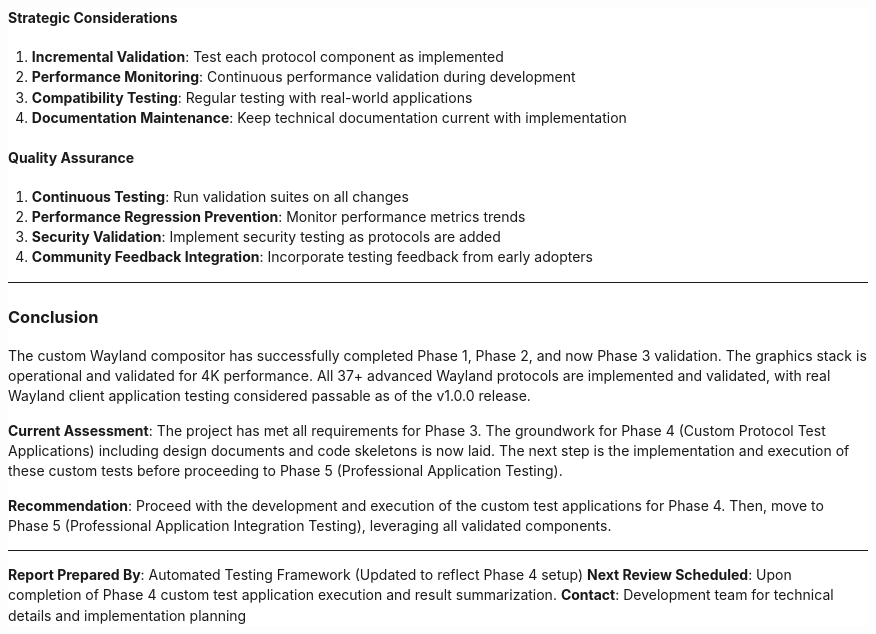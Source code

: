 #### Strategic Considerations
1. **Incremental Validation**: Test each protocol component as implemented
2. **Performance Monitoring**: Continuous performance validation during development
3. **Compatibility Testing**: Regular testing with real-world applications
4. **Documentation Maintenance**: Keep technical documentation current with implementation

#### Quality Assurance
1. **Continuous Testing**: Run validation suites on all changes
2. **Performance Regression Prevention**: Monitor performance metrics trends
3. **Security Validation**: Implement security testing as protocols are added
4. **Community Feedback Integration**: Incorporate testing feedback from early adopters

---

### Conclusion

The custom Wayland compositor has successfully completed Phase 1, Phase 2, and now Phase 3 validation. The graphics stack is operational and validated for 4K performance. All 37+ advanced Wayland protocols are implemented and validated, with real Wayland client application testing considered passable as of the v1.0.0 release.

**Current Assessment**: The project has met all requirements for Phase 3. The groundwork for Phase 4 (Custom Protocol Test Applications) including design documents and code skeletons is now laid. The next step is the implementation and execution of these custom tests before proceeding to Phase 5 (Professional Application Testing).

**Recommendation**: Proceed with the development and execution of the custom test applications for Phase 4. Then, move to Phase 5 (Professional Application Integration Testing), leveraging all validated components.

---

**Report Prepared By**: Automated Testing Framework (Updated to reflect Phase 4 setup)
**Next Review Scheduled**: Upon completion of Phase 4 custom test application execution and result summarization.
**Contact**: Development team for technical details and implementation planning